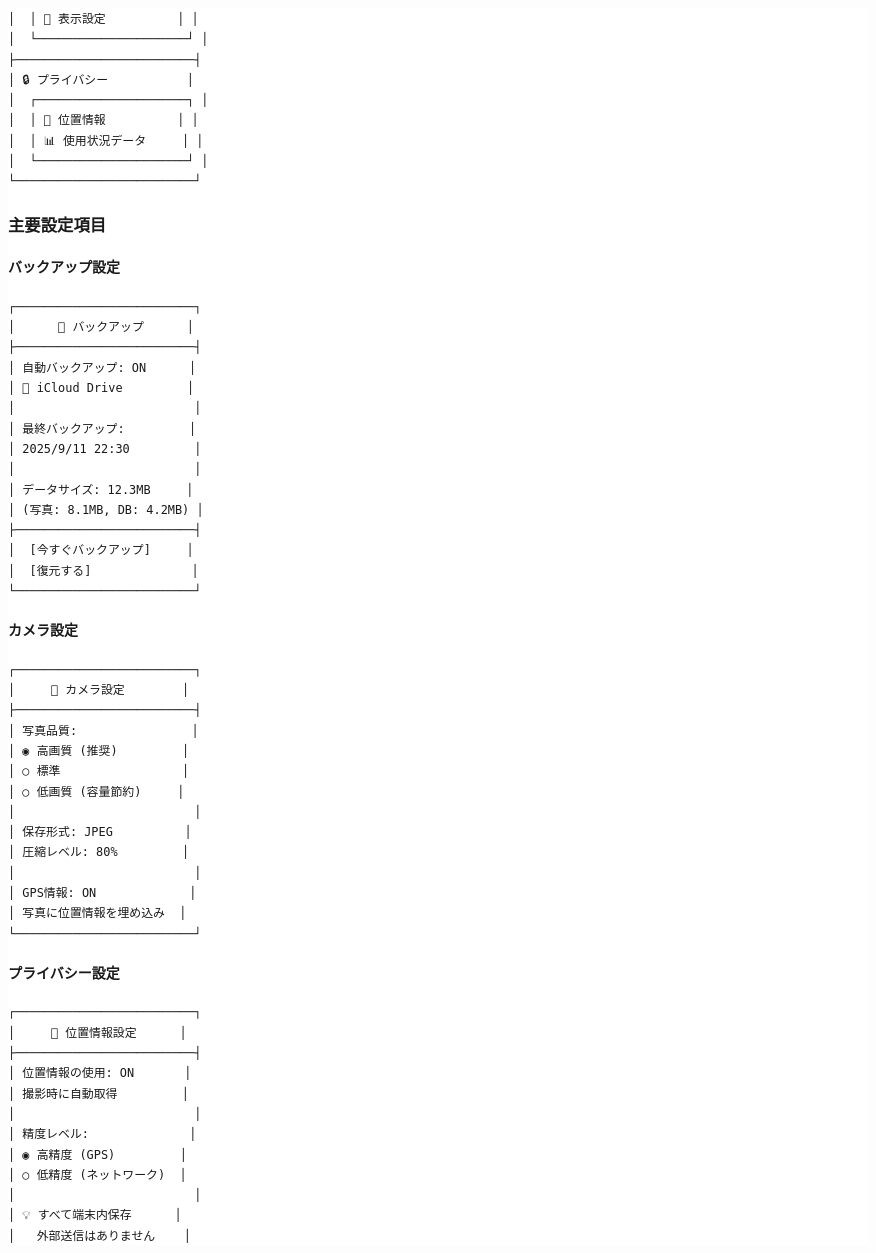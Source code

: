 ```
│  │ 🎨 表示設定          │ │
│  └─────────────────────┘ │
├─────────────────────────┤
│ 🔒 プライバシー           │
│  ┌─────────────────────┐ │
│  │ 📍 位置情報          │ │
│  │ 📊 使用状況データ     │ │
│  └─────────────────────┘ │
└─────────────────────────┘
```

### 主要設定項目

#### バックアップ設定
```
┌─────────────────────────┐
│      💾 バックアップ      │
├─────────────────────────┤
│ 自動バックアップ: ON      │
│ 📱 iCloud Drive         │
│                         │
│ 最終バックアップ:         │
│ 2025/9/11 22:30         │
│                         │
│ データサイズ: 12.3MB     │
│ (写真: 8.1MB, DB: 4.2MB) │
├─────────────────────────┤
│  [今すぐバックアップ]     │
│  [復元する]              │
└─────────────────────────┘
```

#### カメラ設定
```
┌─────────────────────────┐
│     📸 カメラ設定        │
├─────────────────────────┤
│ 写真品質:                │
│ ◉ 高画質 (推奨)         │
│ ○ 標準                 │
│ ○ 低画質 (容量節約)     │
│                         │
│ 保存形式: JPEG          │
│ 圧縮レベル: 80%         │
│                         │
│ GPS情報: ON             │
│ 写真に位置情報を埋め込み  │
└─────────────────────────┘
```

#### プライバシー設定
```
┌─────────────────────────┐
│     📍 位置情報設定      │
├─────────────────────────┤
│ 位置情報の使用: ON       │
│ 撮影時に自動取得         │
│                         │
│ 精度レベル:              │
│ ◉ 高精度 (GPS)         │
│ ○ 低精度 (ネットワーク)  │
│                         │
│ 💡 すべて端末内保存      │
│   外部送信はありません    │
```